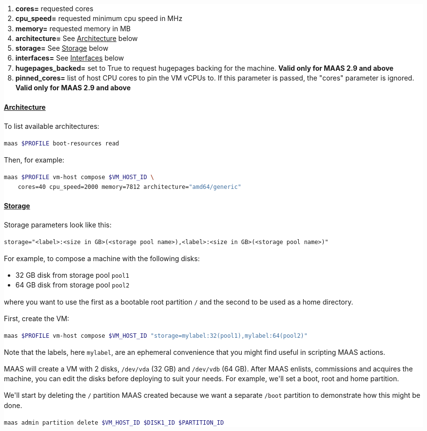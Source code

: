 1. **cores=** requested cores
2. **cpu_speed=** requested minimum cpu speed in MHz
3. **memory=** requested memory in MB
4. **architecture=** See [Architecture](#heading--architecture) below
5. **storage=** See [Storage](#heading--storage) below
6. **interfaces=** See [Interfaces](#heading--interfaces) below
7. **hugepages_backed=** set to True to request hugepages backing for the machine. **Valid only for MAAS 2.9 and above**
8. **pinned_cores=** list of host CPU cores to pin the VM vCPUs to. If this parameter is passed, the "cores" parameter is ignored. **Valid only for MAAS 2.9 and above**

<a href="#heading--architecture"><h4 id="heading--architecture">Architecture</h4></a>

To list available architectures:

``` bash
maas $PROFILE boot-resources read
```

Then, for example:

``` bash
maas $PROFILE vm-host compose $VM_HOST_ID \
    cores=40 cpu_speed=2000 memory=7812 architecture="amd64/generic"
```

<a href="#heading--storage"><h4 id="heading--storage">Storage</h4></a>

Storage parameters look like this:

``` no-highlight
storage="<label>:<size in GB>(<storage pool name>),<label>:<size in GB>(<storage pool name>)"
```

For example, to compose a machine with the following disks:

-   32 GB disk from storage pool `pool1`
-   64 GB disk from storage pool `pool2`

where you want to use the first as a bootable root partition `/` and the second to be used as a home directory.

First, create the VM:

``` bash
maas $PROFILE vm-host compose $VM_HOST_ID "storage=mylabel:32(pool1),mylabel:64(pool2)"
```

Note that the labels, here `mylabel`, are an ephemeral convenience that you might find useful in scripting MAAS actions.

MAAS will create a VM with 2 disks, `/dev/vda` (32 GB) and `/dev/vdb` (64 GB). After MAAS enlists, commissions and acquires the machine, you can edit the disks before deploying to suit your needs. For example, we'll set a boot, root and home partition.

We'll start by deleting the `/` partition MAAS created because we want a separate `/boot` partition to demonstrate how this might be done.

``` bash
maas admin partition delete $VM_HOST_ID $DISK1_ID $PARTITION_ID
```
